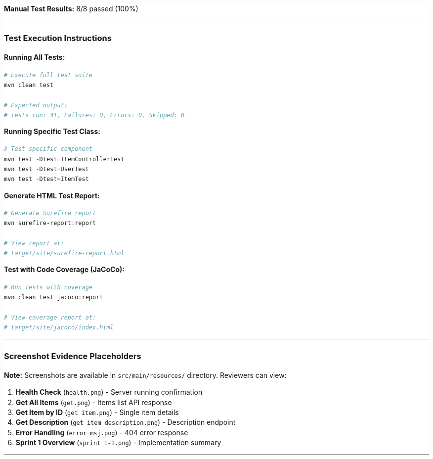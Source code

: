 **Manual Test Results:** 8/8 passed (100%)

---

### Test Execution Instructions

**Running All Tests:**
```powershell
# Execute full test suite
mvn clean test

# Expected output:
# Tests run: 31, Failures: 0, Errors: 0, Skipped: 0
```

**Running Specific Test Class:**
```powershell
# Test specific component
mvn test -Dtest=ItemControllerTest
mvn test -Dtest=UserTest
mvn test -Dtest=ItemTest
```

**Generate HTML Test Report:**
```powershell
# Generate Surefire report
mvn surefire-report:report

# View report at:
# target/site/surefire-report.html
```

**Test with Code Coverage (JaCoCo):**
```powershell
# Run tests with coverage
mvn clean test jacoco:report

# View coverage report at:
# target/site/jacoco/index.html
```

---

### Screenshot Evidence Placeholders

**Note:** Screenshots are available in `src/main/resources/` directory. Reviewers can view:

1. **Health Check** (`health.png`) - Server running confirmation
2. **Get All Items** (`get.png`) - Items list API response
3. **Get Item by ID** (`get item.png`) - Single item details
4. **Get Description** (`get item description.png`) - Description endpoint
5. **Error Handling** (`error msj.png`) - 404 error response
6. **Sprint 1 Overview** (`sprint 1-1.png`) - Implementation summary

---
